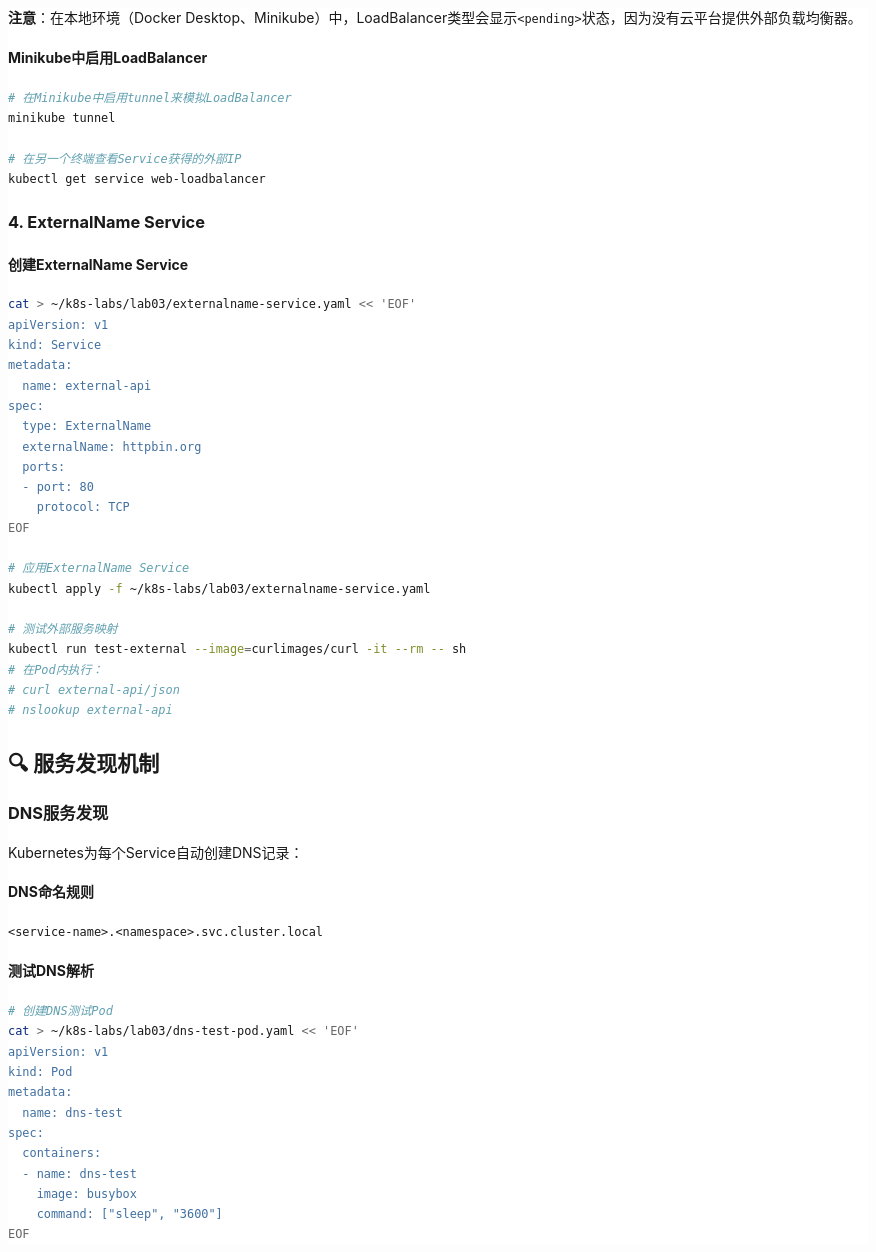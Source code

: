 **注意**：在本地环境（Docker Desktop、Minikube）中，LoadBalancer类型会显示`<pending>`状态，因为没有云平台提供外部负载均衡器。

#### Minikube中启用LoadBalancer
```bash
# 在Minikube中启用tunnel来模拟LoadBalancer
minikube tunnel

# 在另一个终端查看Service获得的外部IP
kubectl get service web-loadbalancer
```

### 4. ExternalName Service

#### 创建ExternalName Service
```bash
cat > ~/k8s-labs/lab03/externalname-service.yaml << 'EOF'
apiVersion: v1
kind: Service
metadata:
  name: external-api
spec:
  type: ExternalName
  externalName: httpbin.org
  ports:
  - port: 80
    protocol: TCP
EOF

# 应用ExternalName Service
kubectl apply -f ~/k8s-labs/lab03/externalname-service.yaml

# 测试外部服务映射
kubectl run test-external --image=curlimages/curl -it --rm -- sh
# 在Pod内执行：
# curl external-api/json
# nslookup external-api
```

## 🔍 服务发现机制

### DNS服务发现

Kubernetes为每个Service自动创建DNS记录：

#### DNS命名规则
```
<service-name>.<namespace>.svc.cluster.local
```

#### 测试DNS解析
```bash
# 创建DNS测试Pod
cat > ~/k8s-labs/lab03/dns-test-pod.yaml << 'EOF'
apiVersion: v1
kind: Pod
metadata:
  name: dns-test
spec:
  containers:
  - name: dns-test
    image: busybox
    command: ["sleep", "3600"]
EOF

```